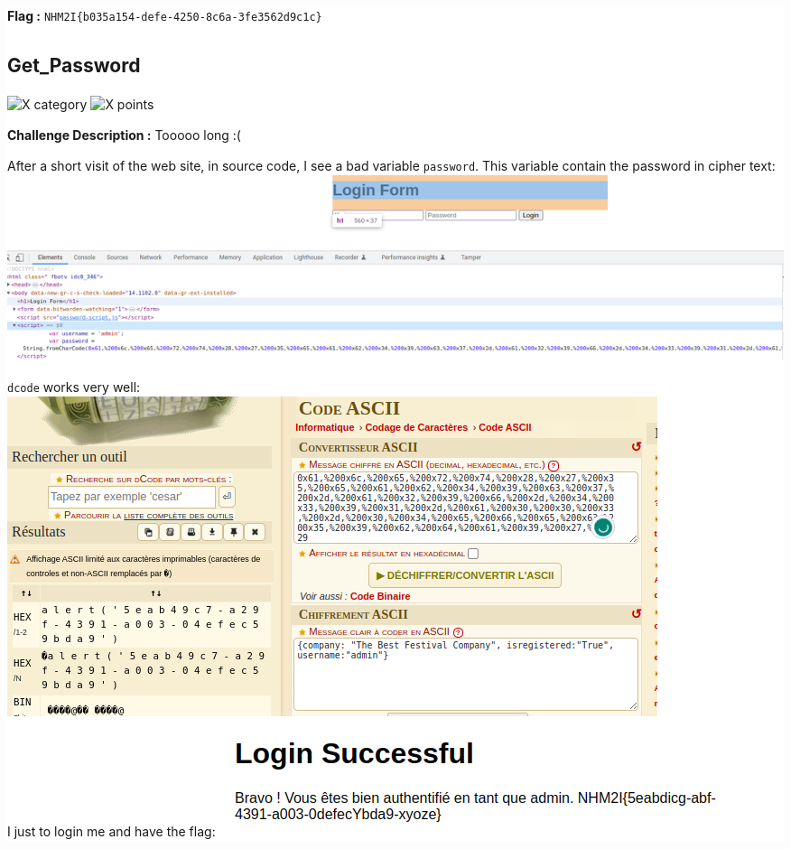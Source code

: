 **Flag :** `NHM2I{b035a154-defe-4250-8c6a-3fe3562d9c1c}`

## Get_Password

![X category](https://img.shields.io/badge/category-Web-blue.svg)
![X points](https://img.shields.io/badge/points-100-green.svg)

**Challenge Description :** Tooooo long :(

After a short visit of the web site, in source code, I see a bad variable `password`. This variable contain the password in cipher text:
![](Images/GetPassword_1.png)

`dcode` works very well:
![](Images/GetPassword_2.png)

I just to login me and have the flag:
![](Images/GetPassword_3.png)
